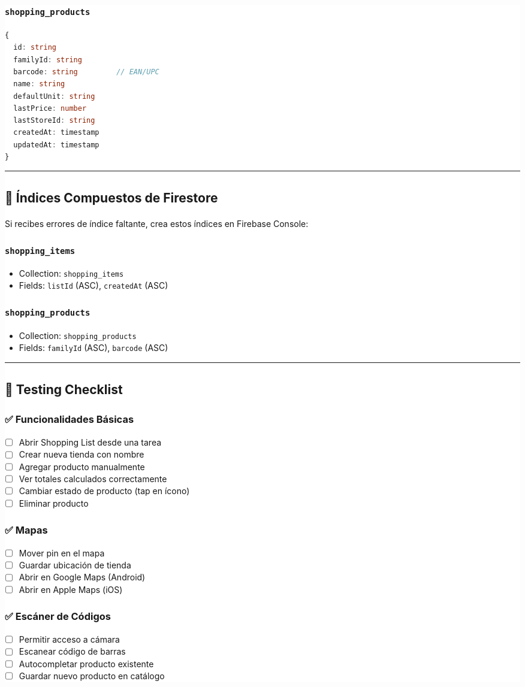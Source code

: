 ### `shopping_products`
```typescript
{
  id: string
  familyId: string
  barcode: string         // EAN/UPC
  name: string
  defaultUnit: string
  lastPrice: number
  lastStoreId: string
  createdAt: timestamp
  updatedAt: timestamp
}
```

---

## 📝 Índices Compuestos de Firestore

Si recibes errores de índice faltante, crea estos índices en Firebase Console:

### `shopping_items`
- Collection: `shopping_items`
- Fields: `listId` (ASC), `createdAt` (ASC)

### `shopping_products`
- Collection: `shopping_products`
- Fields: `familyId` (ASC), `barcode` (ASC)

---

## 🧪 Testing Checklist

### ✅ Funcionalidades Básicas
- [ ] Abrir Shopping List desde una tarea
- [ ] Crear nueva tienda con nombre
- [ ] Agregar producto manualmente
- [ ] Ver totales calculados correctamente
- [ ] Cambiar estado de producto (tap en ícono)
- [ ] Eliminar producto

### ✅ Mapas
- [ ] Mover pin en el mapa
- [ ] Guardar ubicación de tienda
- [ ] Abrir en Google Maps (Android)
- [ ] Abrir en Apple Maps (iOS)

### ✅ Escáner de Códigos
- [ ] Permitir acceso a cámara
- [ ] Escanear código de barras
- [ ] Autocompletar producto existente
- [ ] Guardar nuevo producto en catálogo
